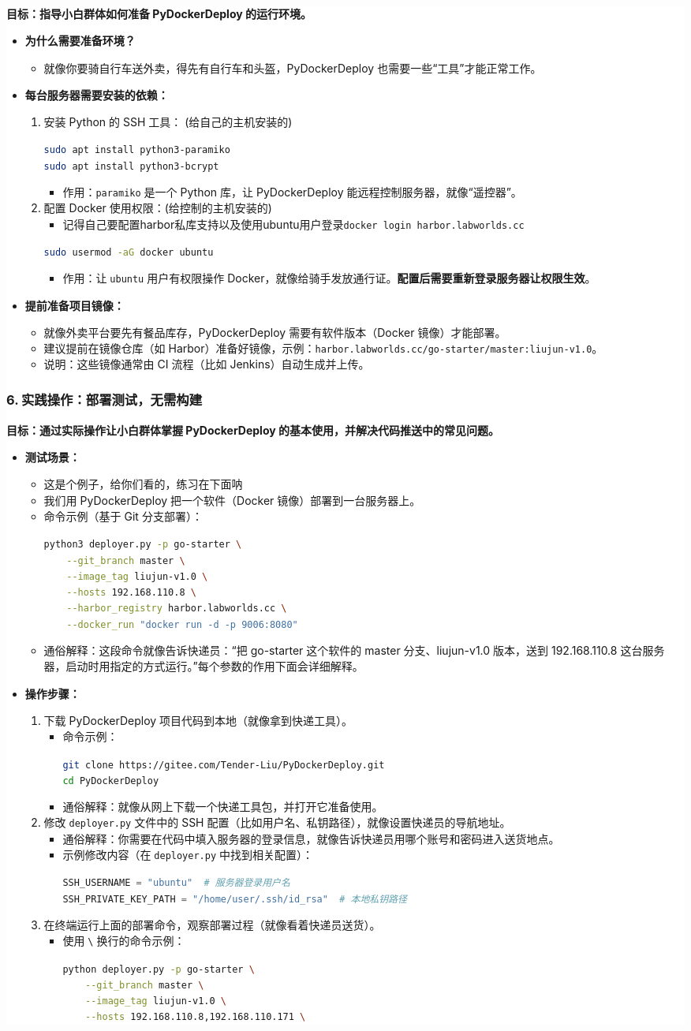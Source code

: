 **目标：指导小白群体如何准备 PyDockerDeploy 的运行环境。**

- **为什么需要准备环境？**
  - 就像你要骑自行车送外卖，得先有自行车和头盔，PyDockerDeploy 也需要一些“工具”才能正常工作。

- **每台服务器需要安装的依赖：**
  1. 安装 Python 的 SSH 工具： (给自己的主机安装的)
     ```bash
     sudo apt install python3-paramiko
     sudo apt install python3-bcrypt
     ```
     - 作用：`paramiko` 是一个 Python 库，让 PyDockerDeploy 能远程控制服务器，就像“遥控器”。
  2. 配置 Docker 使用权限：(给控制的主机安装的)
     - 记得自己要配置harbor私库支持以及使用ubuntu用户登录`docker login harbor.labworlds.cc`
     ```bash
     sudo usermod -aG docker ubuntu
     ```
     - 作用：让 `ubuntu` 用户有权限操作 Docker，就像给骑手发放通行证。**配置后需要重新登录服务器让权限生效**。

- **提前准备项目镜像：**
  - 就像外卖平台要先有餐品库存，PyDockerDeploy 需要有软件版本（Docker 镜像）才能部署。
  - 建议提前在镜像仓库（如 Harbor）准备好镜像，示例：`harbor.labworlds.cc/go-starter/master:liujun-v1.0`。
  - 说明：这些镜像通常由 CI 流程（比如 Jenkins）自动生成并上传。



### 6. 实践操作：部署测试，无需构建

**目标：通过实际操作让小白群体掌握 PyDockerDeploy 的基本使用，并解决代码推送中的常见问题。**

- **测试场景：**
  - 这是个例子，给你们看的，练习在下面呐
  - 我们用 PyDockerDeploy 把一个软件（Docker 镜像）部署到一台服务器上。
  - 命令示例（基于 Git 分支部署）：
    ```bash
    python3 deployer.py -p go-starter \
        --git_branch master \
        --image_tag liujun-v1.0 \
        --hosts 192.168.110.8 \
        --harbor_registry harbor.labworlds.cc \
        --docker_run "docker run -d -p 9006:8080"
    ```
  - 通俗解释：这段命令就像告诉快递员：“把 go-starter 这个软件的 master 分支、liujun-v1.0 版本，送到 192.168.110.8 这台服务器，启动时用指定的方式运行。”每个参数的作用下面会详细解释。

- **操作步骤：**
  1. 下载 PyDockerDeploy 项目代码到本地（就像拿到快递工具）。
     - 命令示例：
       ```bash
       git clone https://gitee.com/Tender-Liu/PyDockerDeploy.git
       cd PyDockerDeploy
       ```
     - 通俗解释：就像从网上下载一个快递工具包，并打开它准备使用。
  2. 修改 `deployer.py` 文件中的 SSH 配置（比如用户名、私钥路径），就像设置快递员的导航地址。
     - 通俗解释：你需要在代码中填入服务器的登录信息，就像告诉快递员用哪个账号和密码进入送货地点。
     - 示例修改内容（在 `deployer.py` 中找到相关配置）：
       ```python
       SSH_USERNAME = "ubuntu"  # 服务器登录用户名
       SSH_PRIVATE_KEY_PATH = "/home/user/.ssh/id_rsa"  # 本地私钥路径
       ```
  3. 在终端运行上面的部署命令，观察部署过程（就像看着快递员送货）。
     - 使用 `\` 换行的命令示例：
       ```bash
       python deployer.py -p go-starter \
           --git_branch master \
           --image_tag liujun-v1.0 \
           --hosts 192.168.110.8,192.168.110.171 \